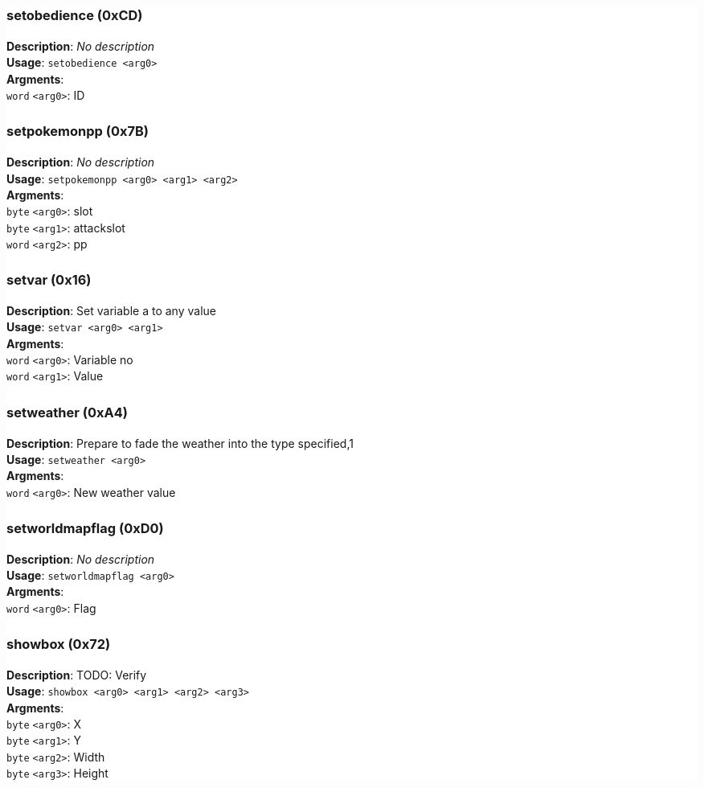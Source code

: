 

### setobedience (0xCD)
__Description__: _No description_  
__Usage__: `setobedience <arg0> `  
__Argments__:  
    `word` `<arg0>`: ID  
  


### setpokemonpp (0x7B)
__Description__: _No description_  
__Usage__: `setpokemonpp <arg0> <arg1> <arg2> `  
__Argments__:  
    `byte` `<arg0>`: slot  
    `byte` `<arg1>`: attackslot  
    `word` `<arg2>`: pp  
  


### setvar (0x16)
__Description__: Set variable a to any value  
__Usage__: `setvar <arg0> <arg1> `  
__Argments__:  
    `word` `<arg0>`: Variable no  
    `word` `<arg1>`: Value  
  


### setweather (0xA4)
__Description__: Prepare to fade the weather into the type specified,1  
__Usage__: `setweather <arg0> `  
__Argments__:  
    `word` `<arg0>`: New weather value  
  


### setworldmapflag (0xD0)
__Description__: _No description_  
__Usage__: `setworldmapflag <arg0> `  
__Argments__:  
    `word` `<arg0>`: Flag  
  


### showbox (0x72)
__Description__: TODO: Verify  
__Usage__: `showbox <arg0> <arg1> <arg2> <arg3> `  
__Argments__:  
    `byte` `<arg0>`: X  
    `byte` `<arg1>`: Y  
    `byte` `<arg2>`: Width  
    `byte` `<arg3>`: Height  
  
